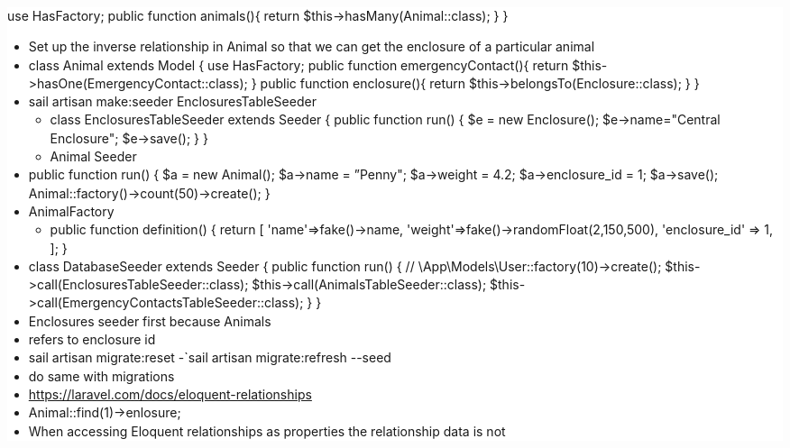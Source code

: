   use HasFactory;
  public function animals(){
  return $this->hasMany(Animal::class);
  }
  }
- Set up the inverse relationship in Animal so that we can get the enclosure of a particular
  animal
- class Animal extends Model
  {
  use HasFactory;
  public function emergencyContact(){
  return $this->hasOne(EmergencyContact::class);
  }
  public function enclosure(){
  return $this->belongsTo(Enclosure::class);
  }
  }
- sail artisan make:seeder EnclosuresTableSeeder
  - class EnclosuresTableSeeder extends Seeder
    {
   public function run()
  {
  $e = new Enclosure();
  $e->name="Central Enclosure";
  $e->save();
  }
  }
  - Animal Seeder
- public function run()
  {
  $a = new Animal();
  $a->name = ”Penny";
  $a->weight = 4.2;
  $a->enclosure_id = 1;
  $a->save();
  Animal::factory()->count(50)->create();
  }
- AnimalFactory
  - public function definition()
    {
    return [
    'name'=>fake()->name,
    'weight'=>fake()->randomFloat(2,150,500),
    'enclosure_id' => 1,
    ];
    }
- class DatabaseSeeder extends Seeder
  {
   public function run()
  {
  // \App\Models\User::factory(10)->create();
  $this->call(EnclosuresTableSeeder::class);
  $this->call(AnimalsTableSeeder::class);
  $this->call(EmergencyContactsTableSeeder::class);
  }
  }
- Enclosures seeder first because Animals
- refers to enclosure id
- sail artisan migrate:reset
-`sail artisan migrate:refresh --seed
- do same with migrations
- https://laravel.com/docs/eloquent-relationships
- Animal::find(1)->enlosure; 
- When accessing Eloquent relationships as properties the relationship data is not
